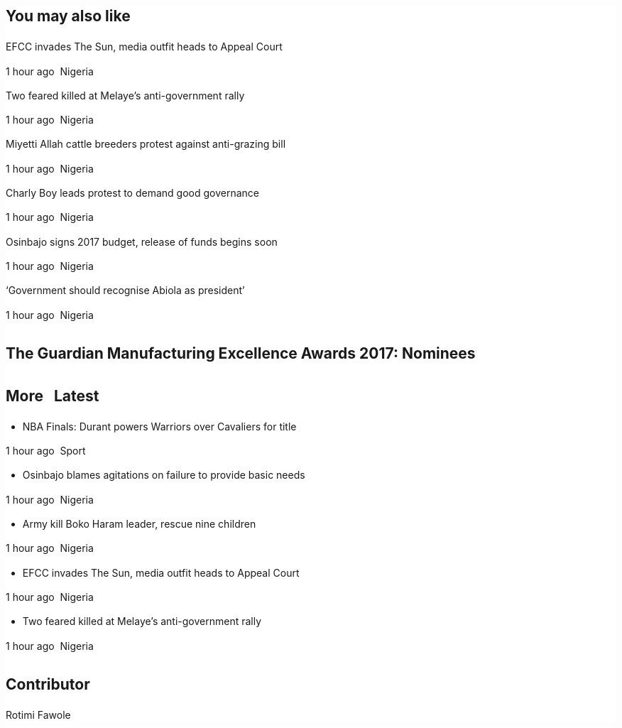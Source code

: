   
  


## You may also like

EFCC invades The Sun, media outfit heads to Appeal Court

1 hour ago  Nigeria

Two feared killed at Melaye’s anti-government rally

1 hour ago  Nigeria

Miyetti Allah cattle breeders protest against anti-grazing bill

1 hour ago  Nigeria

Charly Boy leads protest to demand good governance

1 hour ago  Nigeria

Osinbajo signs 2017 budget, release of funds begins soon

1 hour ago  Nigeria

‘Government should recognise Abiola as president’

1 hour ago  Nigeria

##  The Guardian Manufacturing Excellence Awards 2017: Nominees 

## More   Latest

  * NBA Finals: Durant powers Warriors over Cavaliers for title

1 hour ago  Sport

  * Osinbajo blames agitations on failure to provide basic needs

1 hour ago  Nigeria

  * Army kill Boko Haram leader, rescue nine children

1 hour ago  Nigeria

  * EFCC invades The Sun, media outfit heads to Appeal Court

1 hour ago  Nigeria

  * Two feared killed at Melaye’s anti-government rally

1 hour ago  Nigeria




## Contributor

Rotimi Fawole
